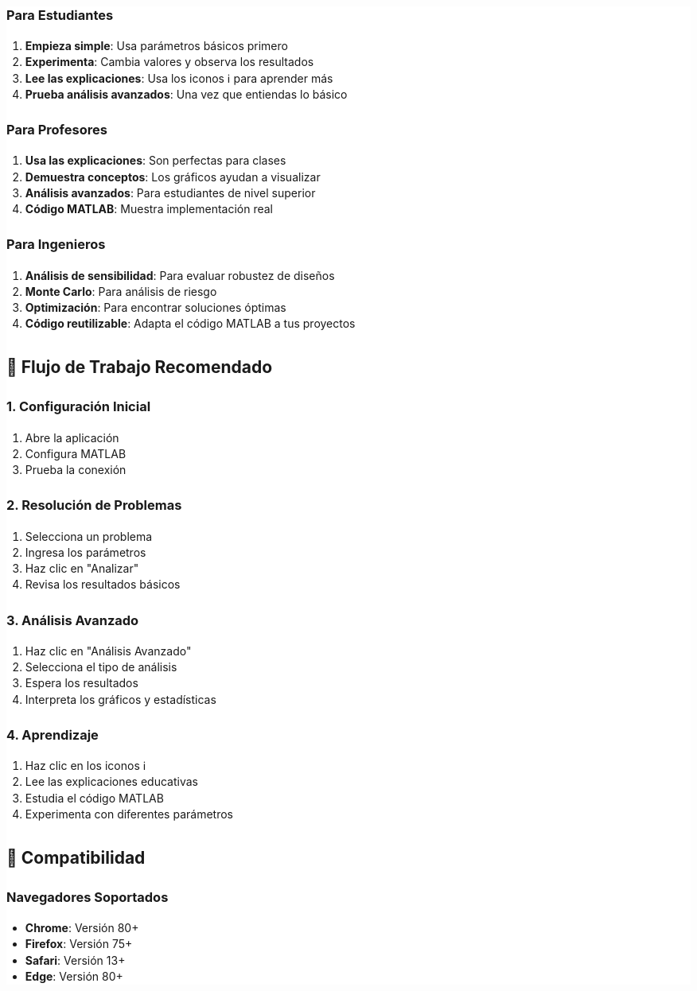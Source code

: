 ### Para Estudiantes
1. **Empieza simple**: Usa parámetros básicos primero
2. **Experimenta**: Cambia valores y observa los resultados
3. **Lee las explicaciones**: Usa los iconos ℹ️ para aprender más
4. **Prueba análisis avanzados**: Una vez que entiendas lo básico

### Para Profesores
1. **Usa las explicaciones**: Son perfectas para clases
2. **Demuestra conceptos**: Los gráficos ayudan a visualizar
3. **Análisis avanzados**: Para estudiantes de nivel superior
4. **Código MATLAB**: Muestra implementación real

### Para Ingenieros
1. **Análisis de sensibilidad**: Para evaluar robustez de diseños
2. **Monte Carlo**: Para análisis de riesgo
3. **Optimización**: Para encontrar soluciones óptimas
4. **Código reutilizable**: Adapta el código MATLAB a tus proyectos

## 🔄 Flujo de Trabajo Recomendado

### 1. Configuración Inicial
1. Abre la aplicación
2. Configura MATLAB
3. Prueba la conexión

### 2. Resolución de Problemas
1. Selecciona un problema
2. Ingresa los parámetros
3. Haz clic en "Analizar"
4. Revisa los resultados básicos

### 3. Análisis Avanzado
1. Haz clic en "Análisis Avanzado"
2. Selecciona el tipo de análisis
3. Espera los resultados
4. Interpreta los gráficos y estadísticas

### 4. Aprendizaje
1. Haz clic en los iconos ℹ️
2. Lee las explicaciones educativas
3. Estudia el código MATLAB
4. Experimenta con diferentes parámetros

## 📱 Compatibilidad

### Navegadores Soportados
- **Chrome**: Versión 80+
- **Firefox**: Versión 75+
- **Safari**: Versión 13+
- **Edge**: Versión 80+
